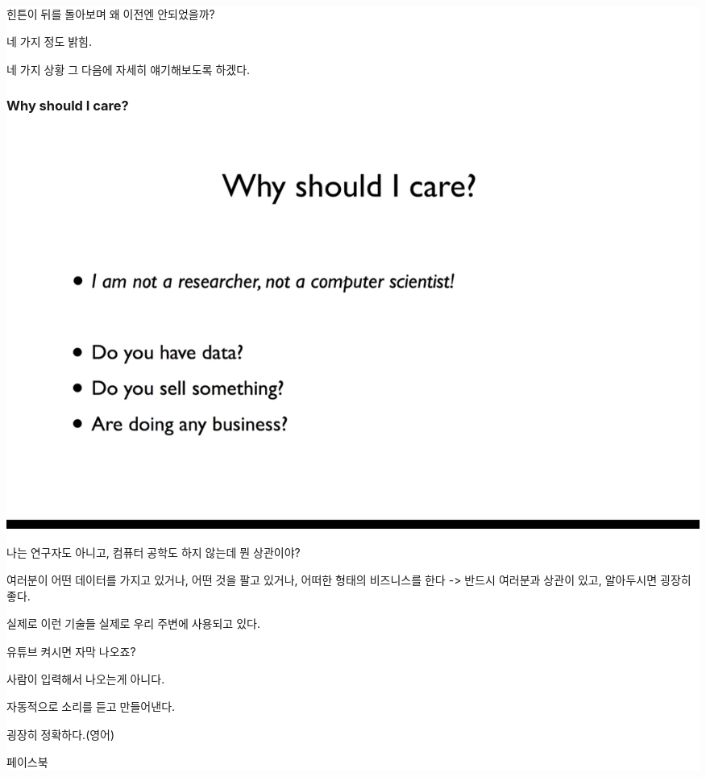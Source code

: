 힌튼이 뒤를 돌아보며 왜 이전엔 안되었을까?

네 가지 정도 밝힘.

네 가지 상황 그 다음에 자세히 얘기해보도록 하겠다.





### Why should I care?

![23-13](23-13.PNG)

나는 연구자도 아니고, 컴퓨터 공학도 하지 않는데 뭔 상관이야?

여러분이 어떤 데이터를 가지고 있거나, 어떤 것을 팔고 있거나, 어떠한 형태의 비즈니스를 한다 -> 반드시 여러분과 상관이 있고, 알아두시면 굉장히 좋다.

실제로 이런 기술들 실제로 우리 주변에 사용되고 있다.





유튜브 켜시면 자막 나오죠?

사람이 입력해서 나오는게 아니다.

자동적으로 소리를 듣고 만들어낸다.

굉장히 정확하다.(영어)



페이스북
